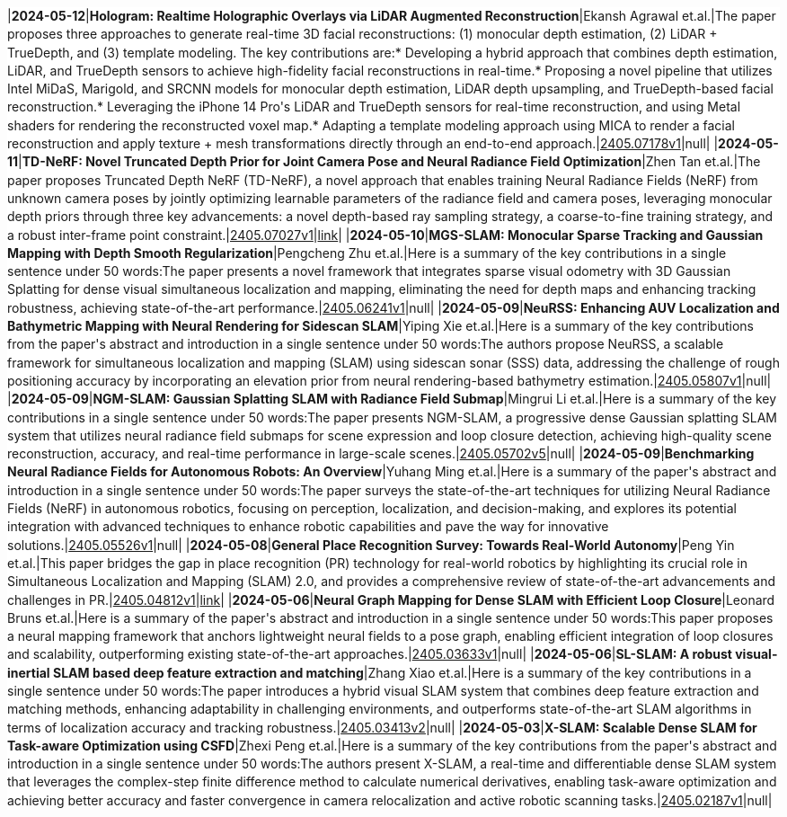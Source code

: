 |**2024-05-12**|**Hologram: Realtime Holographic Overlays via LiDAR Augmented Reconstruction**|Ekansh Agrawal et.al.|The paper proposes three approaches to generate real-time 3D facial reconstructions: (1) monocular depth estimation, (2) LiDAR + TrueDepth, and (3) template modeling. The key contributions are:* Developing a hybrid approach that combines depth estimation, LiDAR, and TrueDepth sensors to achieve high-fidelity facial reconstructions in real-time.* Proposing a novel pipeline that utilizes Intel MiDaS, Marigold, and SRCNN models for monocular depth estimation, LiDAR depth upsampling, and TrueDepth-based facial reconstruction.* Leveraging the iPhone 14 Pro's LiDAR and TrueDepth sensors for real-time reconstruction, and using Metal shaders for rendering the reconstructed voxel map.* Adapting a template modeling approach using MICA to render a facial reconstruction and apply texture + mesh transformations directly through an end-to-end approach.|[2405.07178v1](http://arxiv.org/abs/2405.07178v1)|null|
|**2024-05-11**|**TD-NeRF: Novel Truncated Depth Prior for Joint Camera Pose and Neural Radiance Field Optimization**|Zhen Tan et.al.|The paper proposes Truncated Depth NeRF (TD-NeRF), a novel approach that enables training Neural Radiance Fields (NeRF) from unknown camera poses by jointly optimizing learnable parameters of the radiance field and camera poses, leveraging monocular depth priors through three key advancements: a novel depth-based ray sampling strategy, a coarse-to-fine training strategy, and a robust inter-frame point constraint.|[2405.07027v1](http://arxiv.org/abs/2405.07027v1)|[link](https://github.com/nubot-nudt/td-nerf)|
|**2024-05-10**|**MGS-SLAM: Monocular Sparse Tracking and Gaussian Mapping with Depth Smooth Regularization**|Pengcheng Zhu et.al.|Here is a summary of the key contributions in a single sentence under 50 words:The paper presents a novel framework that integrates sparse visual odometry with 3D Gaussian Splatting for dense visual simultaneous localization and mapping, eliminating the need for depth maps and enhancing tracking robustness, achieving state-of-the-art performance.|[2405.06241v1](http://arxiv.org/abs/2405.06241v1)|null|
|**2024-05-09**|**NeuRSS: Enhancing AUV Localization and Bathymetric Mapping with Neural Rendering for Sidescan SLAM**|Yiping Xie et.al.|Here is a summary of the key contributions from the paper's abstract and introduction in a single sentence under 50 words:The authors propose NeuRSS, a scalable framework for simultaneous localization and mapping (SLAM) using sidescan sonar (SSS) data, addressing the challenge of rough positioning accuracy by incorporating an elevation prior from neural rendering-based bathymetry estimation.|[2405.05807v1](http://arxiv.org/abs/2405.05807v1)|null|
|**2024-05-09**|**NGM-SLAM: Gaussian Splatting SLAM with Radiance Field Submap**|Mingrui Li et.al.|Here is a summary of the key contributions in a single sentence under 50 words:The paper presents NGM-SLAM, a progressive dense Gaussian splatting SLAM system that utilizes neural radiance field submaps for scene expression and loop closure detection, achieving high-quality scene reconstruction, accuracy, and real-time performance in large-scale scenes.|[2405.05702v5](http://arxiv.org/abs/2405.05702v5)|null|
|**2024-05-09**|**Benchmarking Neural Radiance Fields for Autonomous Robots: An Overview**|Yuhang Ming et.al.|Here is a summary of the paper's abstract and introduction in a single sentence under 50 words:The paper surveys the state-of-the-art techniques for utilizing Neural Radiance Fields (NeRF) in autonomous robotics, focusing on perception, localization, and decision-making, and explores its potential integration with advanced techniques to enhance robotic capabilities and pave the way for innovative solutions.|[2405.05526v1](http://arxiv.org/abs/2405.05526v1)|null|
|**2024-05-08**|**General Place Recognition Survey: Towards Real-World Autonomy**|Peng Yin et.al.|This paper bridges the gap in place recognition (PR) technology for real-world robotics by highlighting its crucial role in Simultaneous Localization and Mapping (SLAM) 2.0, and provides a comprehensive review of state-of-the-art advancements and challenges in PR.|[2405.04812v1](http://arxiv.org/abs/2405.04812v1)|[link](https://github.com/MetaSLAM/GPRS)|
|**2024-05-06**|**Neural Graph Mapping for Dense SLAM with Efficient Loop Closure**|Leonard Bruns et.al.|Here is a summary of the paper's abstract and introduction in a single sentence under 50 words:This paper proposes a neural mapping framework that anchors lightweight neural fields to a pose graph, enabling efficient integration of loop closures and scalability, outperforming existing state-of-the-art approaches.|[2405.03633v1](http://arxiv.org/abs/2405.03633v1)|null|
|**2024-05-06**|**SL-SLAM: A robust visual-inertial SLAM based deep feature extraction and matching**|Zhang Xiao et.al.|Here is a summary of the key contributions in a single sentence under 50 words:The paper introduces a hybrid visual SLAM system that combines deep feature extraction and matching methods, enhancing adaptability in challenging environments, and outperforms state-of-the-art SLAM algorithms in terms of localization accuracy and tracking robustness.|[2405.03413v2](http://arxiv.org/abs/2405.03413v2)|null|
|**2024-05-03**|**X-SLAM: Scalable Dense SLAM for Task-aware Optimization using CSFD**|Zhexi Peng et.al.|Here is a summary of the key contributions from the paper's abstract and introduction in a single sentence under 50 words:The authors present X-SLAM, a real-time and differentiable dense SLAM system that leverages the complex-step finite difference method to calculate numerical derivatives, enabling task-aware optimization and achieving better accuracy and faster convergence in camera relocalization and active robotic scanning tasks.|[2405.02187v1](http://arxiv.org/abs/2405.02187v1)|null|